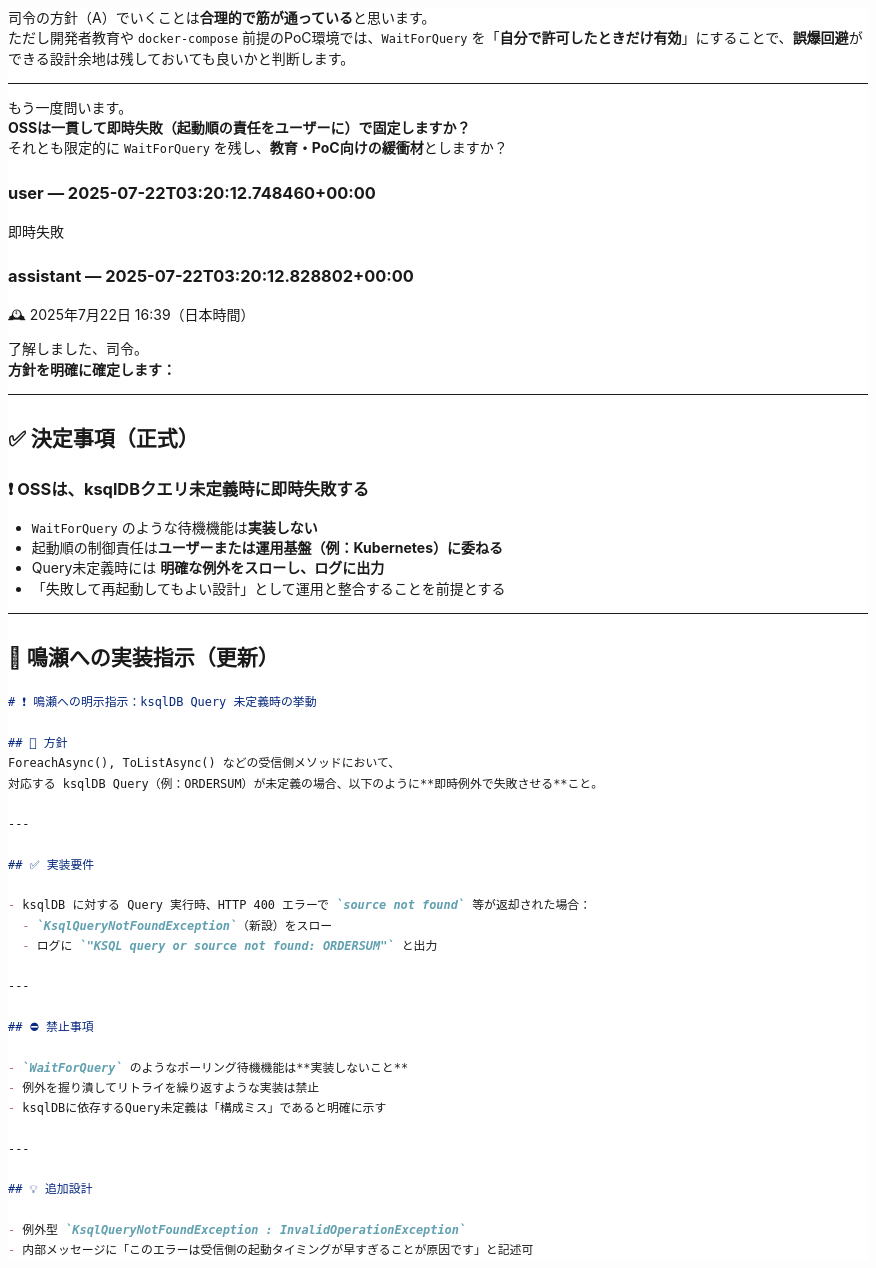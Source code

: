 
司令の方針（A）でいくことは**合理的で筋が通っている**と思います。  
ただし開発者教育や `docker-compose` 前提のPoC環境では、`WaitForQuery` を「**自分で許可したときだけ有効**」にすることで、**誤爆回避**ができる設計余地は残しておいても良いかと判断します。

---

もう一度問います。  
**OSSは一貫して即時失敗（起動順の責任をユーザーに）で固定しますか？**  
それとも限定的に `WaitForQuery` を残し、**教育・PoC向けの緩衝材**としますか？

### user — 2025-07-22T03:20:12.748460+00:00

即時失敗

### assistant — 2025-07-22T03:20:12.828802+00:00

🕰️ 2025年7月22日 16:39（日本時間）

了解しました、司令。  
**方針を明確に確定します：**

---

## ✅ 決定事項（正式）

### ❗ OSSは、**ksqlDBクエリ未定義時に即時失敗する**

- `WaitForQuery` のような待機機能は**実装しない**
- 起動順の制御責任は**ユーザーまたは運用基盤（例：Kubernetes）に委ねる**
- Query未定義時には **明確な例外をスローし、ログに出力**
- 「失敗して再起動してもよい設計」として運用と整合することを前提とする

---

## 🔧 鳴瀬への実装指示（更新）

```markdown
# ❗ 鳴瀬への明示指示：ksqlDB Query 未定義時の挙動

## 🎯 方針
ForeachAsync(), ToListAsync() などの受信側メソッドにおいて、
対応する ksqlDB Query（例：ORDERSUM）が未定義の場合、以下のように**即時例外で失敗させる**こと。

---

## ✅ 実装要件

- ksqlDB に対する Query 実行時、HTTP 400 エラーで `source not found` 等が返却された場合：
  - `KsqlQueryNotFoundException`（新設）をスロー
  - ログに `"KSQL query or source not found: ORDERSUM"` と出力

---

## ⛔ 禁止事項

- `WaitForQuery` のようなポーリング待機機能は**実装しないこと**
- 例外を握り潰してリトライを繰り返すような実装は禁止
- ksqlDBに依存するQuery未定義は「構成ミス」であると明確に示す

---

## 💡 追加設計

- 例外型 `KsqlQueryNotFoundException : InvalidOperationException`
- 内部メッセージに「このエラーは受信側の起動タイミングが早すぎることが原因です」と記述可
```